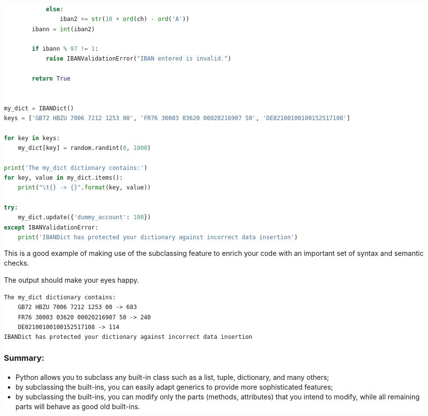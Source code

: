 ```python
            else:
                iban2 += str(10 + ord(ch) - ord('A'))
        ibann = int(iban2)

        if ibann % 97 != 1:
            raise IBANValidationError("IBAN entered is invalid.")

        return True


my_dict = IBANDict()
keys = ['GB72 HBZU 7006 7212 1253 00', 'FR76 30003 03620 00020216907 50', 'DE02100100100152517108']

for key in keys:
    my_dict[key] = random.randint(0, 1000)

print('The my_dict dictionary contains:')
for key, value in my_dict.items():
    print("\t{} -> {}".format(key, value))

try:
    my_dict.update({'dummy_account': 100})
except IBANValidationError:
    print('IBANDict has protected your dictionary against incorrect data insertion')
```
This is a good example of making use of the subclassing feature to enrich your code with an important set of syntax and semantic checks.

The output should make your eyes happy.
```
The my_dict dictionary contains:
    GB72 HBZU 7006 7212 1253 00 -> 683
    FR76 30003 03620 00020216907 50 -> 240
    DE02100100100152517108 -> 114
IBANDict has protected your dictionary against incorrect data insertion
```

### Summary:
- Python allows you to subclass any built-in class such as a list, tuple, dictionary, and many others;
- by subclassing the built-ins, you can easily adapt generics to provide more sophisticated features;
- by subclassing the built-ins, you can modify only the parts (methods, attributes) that you intend to modify, while all remaining parts will behave as good old built-ins.

